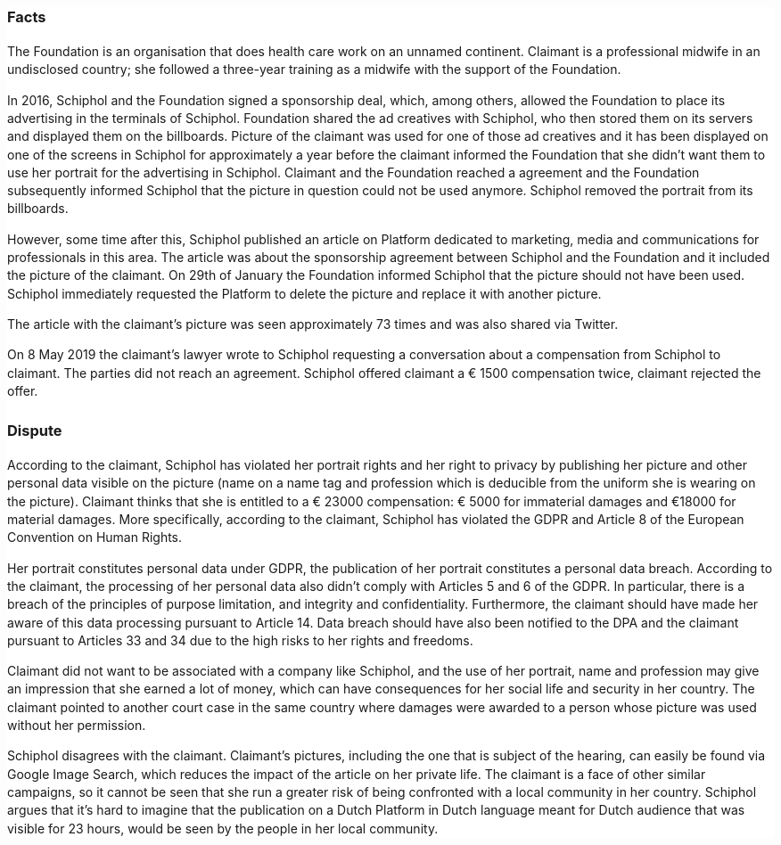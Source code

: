 ### Facts

The Foundation is an organisation that does health care work on an unnamed continent. Claimant is a professional midwife in an undisclosed country; she followed a three-year training as a midwife with the support of the Foundation.

In 2016, Schiphol and the Foundation signed a sponsorship deal, which, among others, allowed the Foundation to place its advertising in the terminals of Schiphol. Foundation shared the ad creatives with Schiphol, who then stored them on its servers and displayed them on the billboards. Picture of the claimant was used for one of those ad creatives and it has been displayed on one of the screens in Schiphol for approximately a year before the claimant informed the Foundation that she didn’t want them to use her portrait for the advertising in Schiphol. Claimant and the Foundation reached a agreement and the Foundation subsequently informed Schiphol that the picture in question could not be used anymore. Schiphol removed the portrait from its billboards.

However, some time after this, Schiphol published an article on Platform dedicated to marketing, media and communications for professionals in this area. The article was about the sponsorship agreement between Schiphol and the Foundation and it included the picture of the claimant. On 29th of January the Foundation informed Schiphol that the picture should not have been used. Schiphol immediately requested the Platform to delete the picture and replace it with another picture.

The article with the claimant’s picture was seen approximately 73 times and was also shared via Twitter.

On 8 May 2019 the claimant’s lawyer wrote to Schiphol requesting a conversation about a compensation from Schiphol to claimant. The parties did not reach an agreement. Schiphol offered claimant a € 1500 compensation twice, claimant rejected the offer.

### Dispute

According to the claimant, Schiphol has violated her portrait rights and her right to privacy by publishing her picture and other personal data visible on the picture (name on a name tag and profession which is deducible from the uniform she is wearing on the picture). Claimant thinks that she is entitled to a € 23000 compensation: € 5000 for immaterial damages and €18000 for material damages. More specifically, according to the claimant, Schiphol has violated the GDPR and Article 8 of the European Convention on Human Rights.

Her portrait constitutes personal data under GDPR, the publication of her portrait constitutes a personal data breach. According to the claimant, the processing of her personal data also didn’t comply with Articles 5 and 6 of the GDPR. In particular, there is a breach of the principles of purpose limitation, and integrity and confidentiality. Furthermore, the claimant should have made her aware of this data processing pursuant to Article 14. Data breach should have also been notified to the DPA and the claimant pursuant to Articles 33 and 34 due to the high risks to her rights and freedoms.

Claimant did not want to be associated with a company like Schiphol, and the use of her portrait, name and profession may give an impression that she earned a lot of money, which can have consequences for her social life and security in her country. The claimant pointed to another court case in the same country where damages were awarded to a person whose picture was used without her permission.

Schiphol disagrees with the claimant. Claimant’s pictures, including the one that is subject of the hearing, can easily be found via Google Image Search, which reduces the impact of the article on her private life. The claimant is a face of other similar campaigns, so it cannot be seen that she run a greater risk of being confronted with a local community in her country. Schiphol argues that it’s hard to imagine that the publication on a Dutch Platform in Dutch language meant for Dutch audience that was visible for 23 hours, would be seen by the people in her local community.
